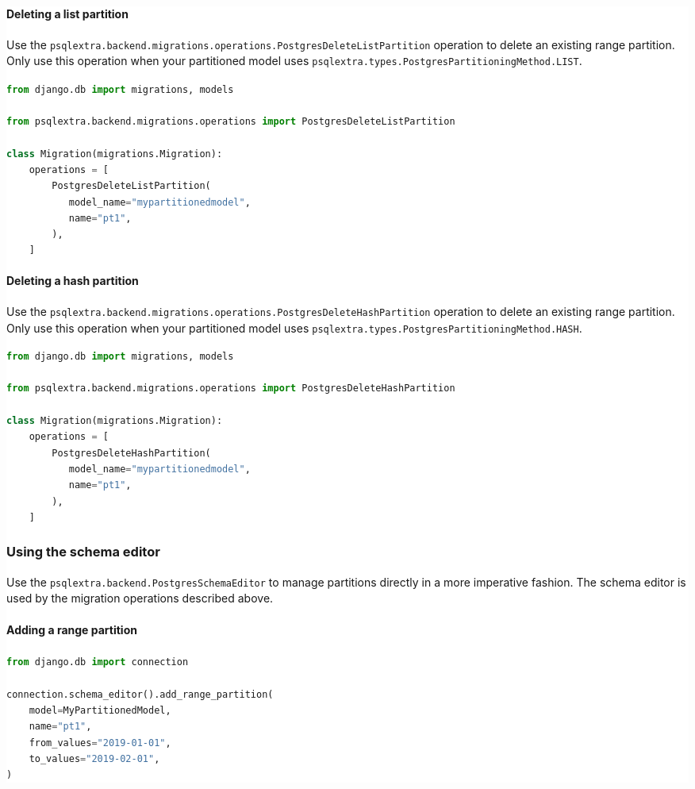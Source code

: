#### Deleting a list partition

Use the `psqlextra.backend.migrations.operations.PostgresDeleteListPartition` operation to delete an existing range partition. Only use this operation when your partitioned model uses `psqlextra.types.PostgresPartitioningMethod.LIST`.

```python
from django.db import migrations, models

from psqlextra.backend.migrations.operations import PostgresDeleteListPartition

class Migration(migrations.Migration):
    operations = [
        PostgresDeleteListPartition(
           model_name="mypartitionedmodel",
           name="pt1",
        ),
    ]

```

#### Deleting a hash partition

Use the `psqlextra.backend.migrations.operations.PostgresDeleteHashPartition` operation to delete an existing range partition. Only use this operation when your partitioned model uses `psqlextra.types.PostgresPartitioningMethod.HASH`.

```python
from django.db import migrations, models

from psqlextra.backend.migrations.operations import PostgresDeleteHashPartition

class Migration(migrations.Migration):
    operations = [
        PostgresDeleteHashPartition(
           model_name="mypartitionedmodel",
           name="pt1",
        ),
    ]

```

### Using the schema editor

Use the `psqlextra.backend.PostgresSchemaEditor` to manage partitions directly in a more imperative fashion. The schema editor is used by the migration operations described above.

#### Adding a range partition

```python
from django.db import connection

connection.schema_editor().add_range_partition(
    model=MyPartitionedModel,
    name="pt1",
    from_values="2019-01-01",
    to_values="2019-02-01",
)

```
